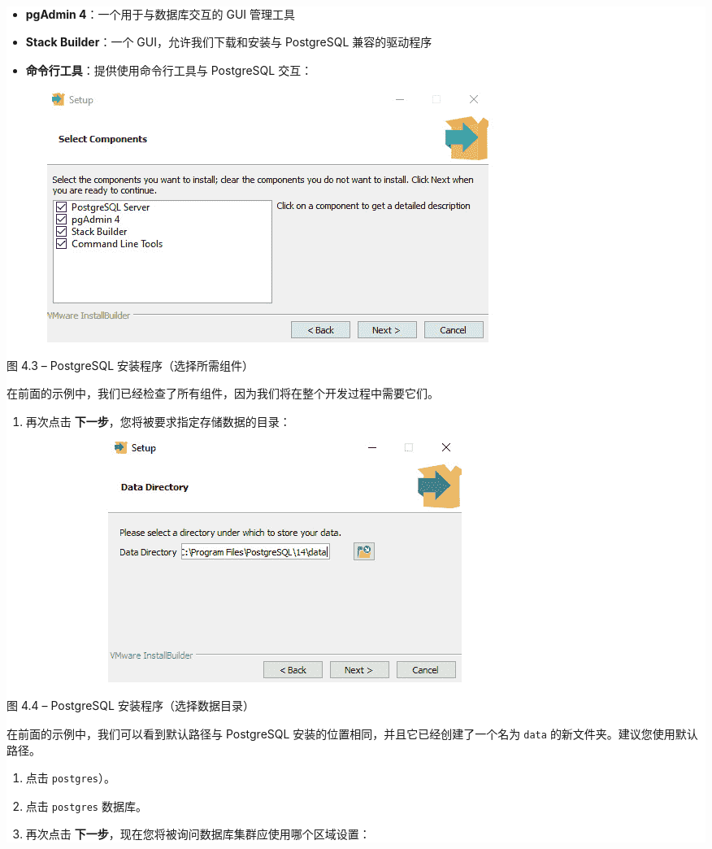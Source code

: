 +   **pgAdmin 4**：一个用于与数据库交互的 GUI 管理工具

+   **Stack Builder**：一个 GUI，允许我们下载和安装与 PostgreSQL 兼容的驱动程序

+   **命令行工具**：提供使用命令行工具与 PostgreSQL 交互：

![图 4.3 – PostgreSQL 安装程序（选择所需组件）](img/B18159_04_03.jpg)

图 4.3 – PostgreSQL 安装程序（选择所需组件）

在前面的示例中，我们已经检查了所有组件，因为我们将在整个开发过程中需要它们。

1.  再次点击 **下一步**，您将被要求指定存储数据的目录：

![图 4.4 – PostgreSQL 安装程序（选择数据目录）](img/B18159_04_04.jpg)

图 4.4 – PostgreSQL 安装程序（选择数据目录）

在前面的示例中，我们可以看到默认路径与 PostgreSQL 安装的位置相同，并且它已经创建了一个名为 `data` 的新文件夹。建议您使用默认路径。

1.  点击 `postgres`）。

1.  点击 `postgres` 数据库。

1.  再次点击 **下一步**，现在您将被询问数据库集群应使用哪个区域设置：
